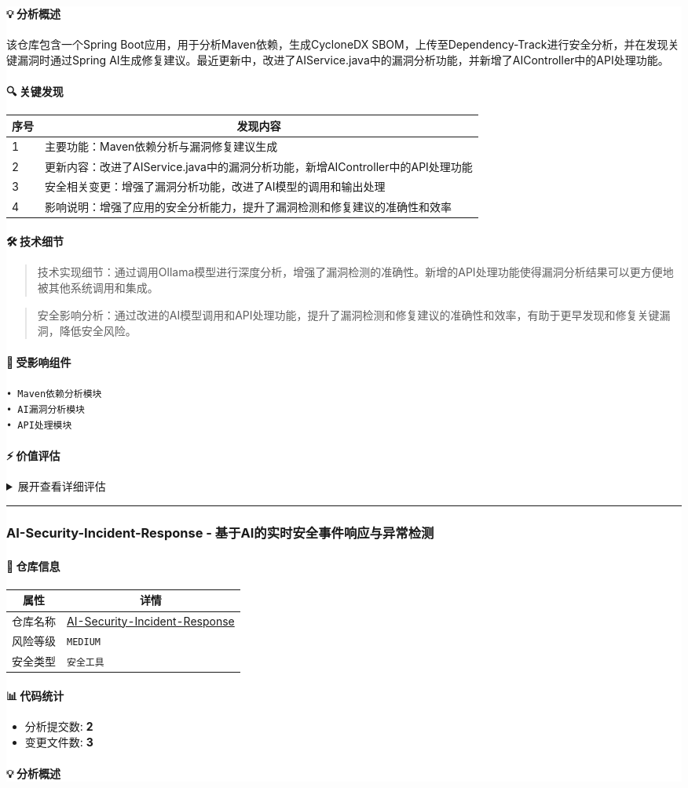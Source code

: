 #### 💡 分析概述

该仓库包含一个Spring Boot应用，用于分析Maven依赖，生成CycloneDX SBOM，上传至Dependency-Track进行安全分析，并在发现关键漏洞时通过Spring AI生成修复建议。最近更新中，改进了AIService.java中的漏洞分析功能，并新增了AIController中的API处理功能。

#### 🔍 关键发现

| 序号 | 发现内容 |
|------|----------|
| 1 | 主要功能：Maven依赖分析与漏洞修复建议生成 |
| 2 | 更新内容：改进了AIService.java中的漏洞分析功能，新增AIController中的API处理功能 |
| 3 | 安全相关变更：增强了漏洞分析功能，改进了AI模型的调用和输出处理 |
| 4 | 影响说明：增强了应用的安全分析能力，提升了漏洞检测和修复建议的准确性和效率 |

#### 🛠️ 技术细节

> 技术实现细节：通过调用Ollama模型进行深度分析，增强了漏洞检测的准确性。新增的API处理功能使得漏洞分析结果可以更方便地被其他系统调用和集成。

> 安全影响分析：通过改进的AI模型调用和API处理功能，提升了漏洞检测和修复建议的准确性和效率，有助于更早发现和修复关键漏洞，降低安全风险。


#### 🎯 受影响组件

```
• Maven依赖分析模块
• AI漏洞分析模块
• API处理模块
```

#### ⚡ 价值评估

<details><summary>展开查看详细评估</summary></details>

---

### AI-Security-Incident-Response - 基于AI的实时安全事件响应与异常检测

#### 📌 仓库信息

| 属性 | 详情 |
|------|------|
| 仓库名称 | [AI-Security-Incident-Response](https://github.com/anilknandibhatla/AI-Security-Incident-Response) |
| 风险等级 | `MEDIUM` |
| 安全类型 | `安全工具` |

#### 📊 代码统计

- 分析提交数: **2**
- 变更文件数: **3**

#### 💡 分析概述

